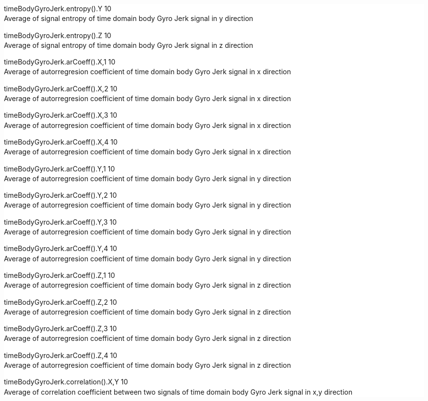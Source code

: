 timeBodyGyroJerk.entropy().Y 10  
Average of signal entropy of time domain body Gyro Jerk signal in y
direction

timeBodyGyroJerk.entropy().Z 10  
Average of signal entropy of time domain body Gyro Jerk signal in z
direction

timeBodyGyroJerk.arCoeff().X,1 10  
Average of autorregresion coefficient of time domain body Gyro Jerk
signal in x direction

timeBodyGyroJerk.arCoeff().X,2 10  
Average of autorregresion coefficient of time domain body Gyro Jerk
signal in x direction

timeBodyGyroJerk.arCoeff().X,3 10  
Average of autorregresion coefficient of time domain body Gyro Jerk
signal in x direction

timeBodyGyroJerk.arCoeff().X,4 10  
Average of autorregresion coefficient of time domain body Gyro Jerk
signal in x direction

timeBodyGyroJerk.arCoeff().Y,1 10  
Average of autorregresion coefficient of time domain body Gyro Jerk
signal in y direction

timeBodyGyroJerk.arCoeff().Y,2 10  
Average of autorregresion coefficient of time domain body Gyro Jerk
signal in y direction

timeBodyGyroJerk.arCoeff().Y,3 10  
Average of autorregresion coefficient of time domain body Gyro Jerk
signal in y direction

timeBodyGyroJerk.arCoeff().Y,4 10  
Average of autorregresion coefficient of time domain body Gyro Jerk
signal in y direction

timeBodyGyroJerk.arCoeff().Z,1 10  
Average of autorregresion coefficient of time domain body Gyro Jerk
signal in z direction

timeBodyGyroJerk.arCoeff().Z,2 10  
Average of autorregresion coefficient of time domain body Gyro Jerk
signal in z direction

timeBodyGyroJerk.arCoeff().Z,3 10  
Average of autorregresion coefficient of time domain body Gyro Jerk
signal in z direction

timeBodyGyroJerk.arCoeff().Z,4 10  
Average of autorregresion coefficient of time domain body Gyro Jerk
signal in z direction

timeBodyGyroJerk.correlation().X,Y 10  
Average of correlation coefficient between two signals of time domain
body Gyro Jerk signal in x,y direction
